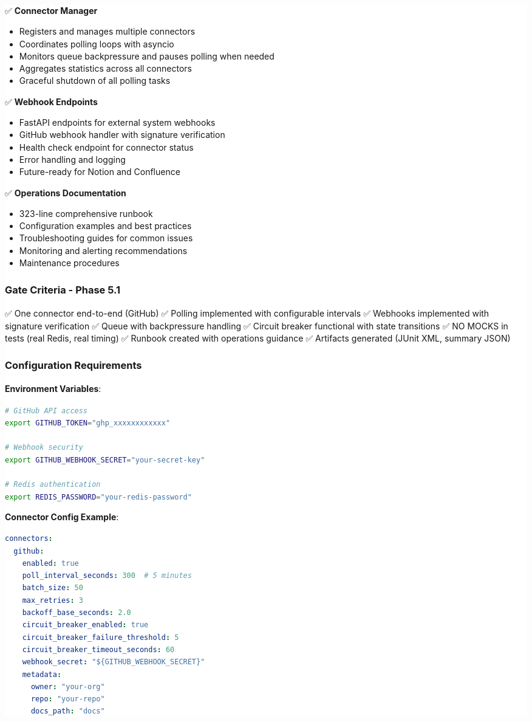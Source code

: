 ✅ **Connector Manager**
- Registers and manages multiple connectors
- Coordinates polling loops with asyncio
- Monitors queue backpressure and pauses polling when needed
- Aggregates statistics across all connectors
- Graceful shutdown of all polling tasks

✅ **Webhook Endpoints**
- FastAPI endpoints for external system webhooks
- GitHub webhook handler with signature verification
- Health check endpoint for connector status
- Error handling and logging
- Future-ready for Notion and Confluence

✅ **Operations Documentation**
- 323-line comprehensive runbook
- Configuration examples and best practices
- Troubleshooting guides for common issues
- Monitoring and alerting recommendations
- Maintenance procedures

### Gate Criteria - Phase 5.1

✅ One connector end-to-end (GitHub)
✅ Polling implemented with configurable intervals
✅ Webhooks implemented with signature verification
✅ Queue with backpressure handling
✅ Circuit breaker functional with state transitions
✅ NO MOCKS in tests (real Redis, real timing)
✅ Runbook created with operations guidance
✅ Artifacts generated (JUnit XML, summary JSON)

### Configuration Requirements

**Environment Variables**:
```bash
# GitHub API access
export GITHUB_TOKEN="ghp_xxxxxxxxxxxx"

# Webhook security
export GITHUB_WEBHOOK_SECRET="your-secret-key"

# Redis authentication
export REDIS_PASSWORD="your-redis-password"
```

**Connector Config Example**:
```yaml
connectors:
  github:
    enabled: true
    poll_interval_seconds: 300  # 5 minutes
    batch_size: 50
    max_retries: 3
    backoff_base_seconds: 2.0
    circuit_breaker_enabled: true
    circuit_breaker_failure_threshold: 5
    circuit_breaker_timeout_seconds: 60
    webhook_secret: "${GITHUB_WEBHOOK_SECRET}"
    metadata:
      owner: "your-org"
      repo: "your-repo"
      docs_path: "docs"
```
